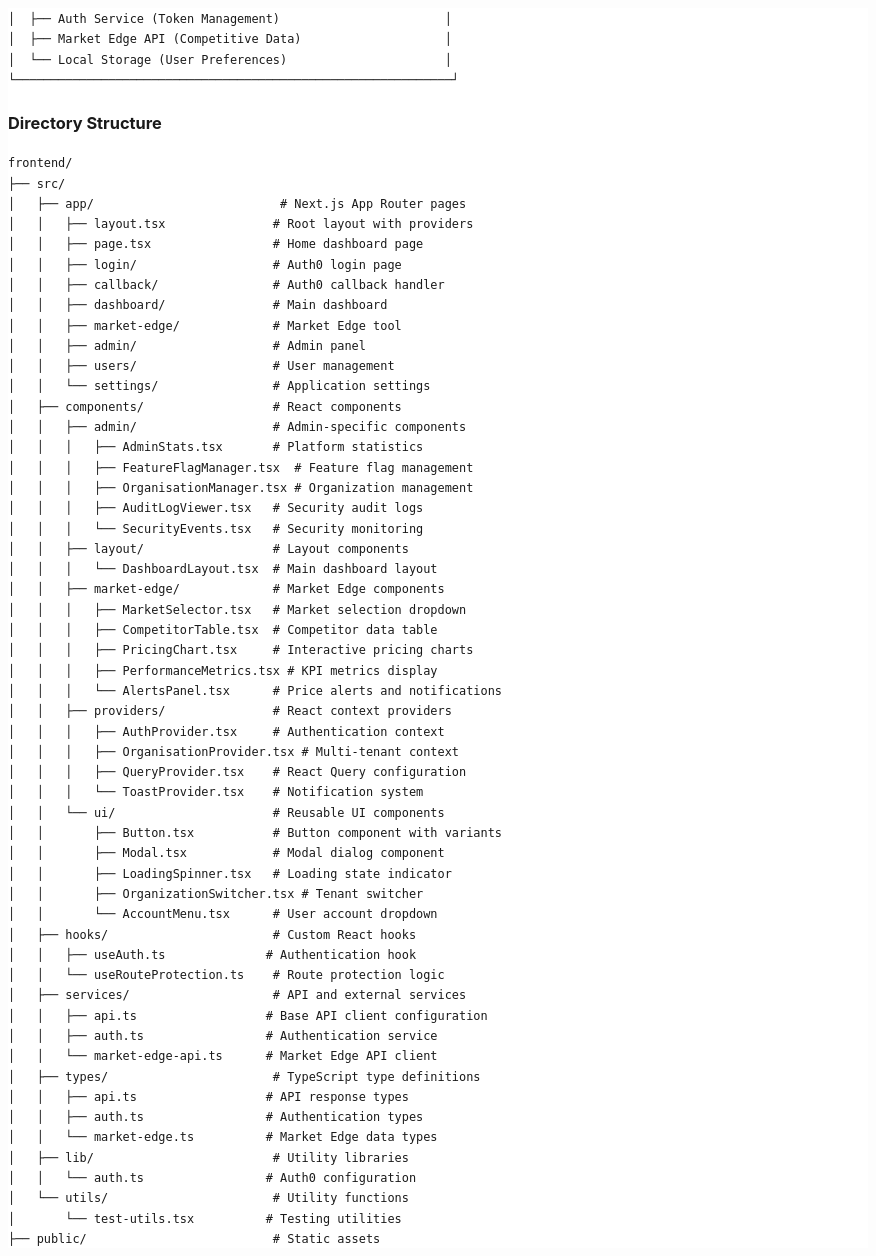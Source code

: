 ```
│  ├── Auth Service (Token Management)                       │
│  ├── Market Edge API (Competitive Data)                    │
│  └── Local Storage (User Preferences)                      │
└─────────────────────────────────────────────────────────────┘
```

### Directory Structure

```
frontend/
├── src/
│   ├── app/                          # Next.js App Router pages
│   │   ├── layout.tsx               # Root layout with providers
│   │   ├── page.tsx                 # Home dashboard page
│   │   ├── login/                   # Auth0 login page
│   │   ├── callback/                # Auth0 callback handler
│   │   ├── dashboard/               # Main dashboard
│   │   ├── market-edge/             # Market Edge tool
│   │   ├── admin/                   # Admin panel
│   │   ├── users/                   # User management
│   │   └── settings/                # Application settings
│   ├── components/                  # React components
│   │   ├── admin/                   # Admin-specific components
│   │   │   ├── AdminStats.tsx       # Platform statistics
│   │   │   ├── FeatureFlagManager.tsx  # Feature flag management
│   │   │   ├── OrganisationManager.tsx # Organization management
│   │   │   ├── AuditLogViewer.tsx   # Security audit logs
│   │   │   └── SecurityEvents.tsx   # Security monitoring
│   │   ├── layout/                  # Layout components
│   │   │   └── DashboardLayout.tsx  # Main dashboard layout
│   │   ├── market-edge/             # Market Edge components
│   │   │   ├── MarketSelector.tsx   # Market selection dropdown
│   │   │   ├── CompetitorTable.tsx  # Competitor data table
│   │   │   ├── PricingChart.tsx     # Interactive pricing charts
│   │   │   ├── PerformanceMetrics.tsx # KPI metrics display
│   │   │   └── AlertsPanel.tsx      # Price alerts and notifications
│   │   ├── providers/               # React context providers
│   │   │   ├── AuthProvider.tsx     # Authentication context
│   │   │   ├── OrganisationProvider.tsx # Multi-tenant context
│   │   │   ├── QueryProvider.tsx    # React Query configuration
│   │   │   └── ToastProvider.tsx    # Notification system
│   │   └── ui/                      # Reusable UI components
│   │       ├── Button.tsx           # Button component with variants
│   │       ├── Modal.tsx            # Modal dialog component
│   │       ├── LoadingSpinner.tsx   # Loading state indicator
│   │       ├── OrganizationSwitcher.tsx # Tenant switcher
│   │       └── AccountMenu.tsx      # User account dropdown
│   ├── hooks/                       # Custom React hooks
│   │   ├── useAuth.ts              # Authentication hook
│   │   └── useRouteProtection.ts    # Route protection logic
│   ├── services/                    # API and external services
│   │   ├── api.ts                  # Base API client configuration
│   │   ├── auth.ts                 # Authentication service
│   │   └── market-edge-api.ts      # Market Edge API client
│   ├── types/                       # TypeScript type definitions
│   │   ├── api.ts                  # API response types
│   │   ├── auth.ts                 # Authentication types
│   │   └── market-edge.ts          # Market Edge data types
│   ├── lib/                         # Utility libraries
│   │   └── auth.ts                 # Auth0 configuration
│   └── utils/                       # Utility functions
│       └── test-utils.tsx          # Testing utilities
├── public/                          # Static assets
```